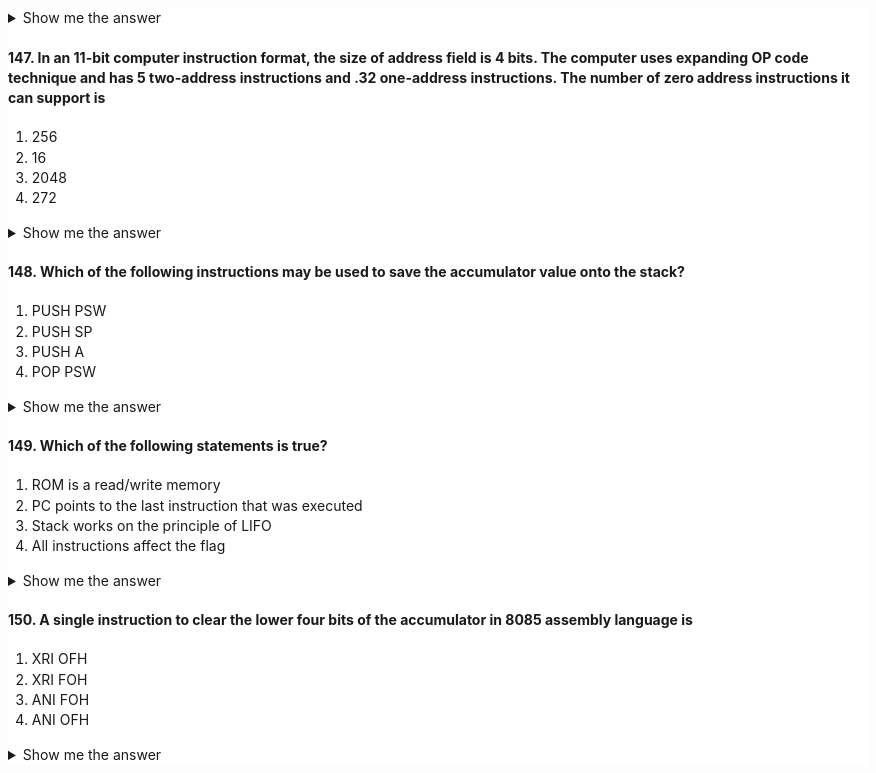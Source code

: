 <details><summary>Show me the answer</summary></details>

#### 147. In an 11-bit computer instruction format, the size of address field is 4 bits. The computer uses expanding OP code technique and has 5 two-address instructions and .32 one-address instructions. The number of zero address instructions it can support is

1. 256
2. 16
3. 2048
4. 272

<details><summary>Show me the answer</summary></details>

#### 148. Which of the following instructions may be used to save the accumulator value onto the stack?

1. PUSH PSW
2. PUSH SP
3. PUSH A
4. POP PSW

<details><summary>Show me the answer</summary></details>

#### 149. Which of the following statements is true?

1. ROM is a read/write memory
2. PC points to the last instruction that was executed
3. Stack works on the principle of LIFO
4. All instructions affect the flag

<details><summary>Show me the answer</summary></details>

#### 150. A single instruction to clear the lower four bits of the accumulator in 8085 assembly language is

1. XRI OFH
2. XRI FOH
3. ANI FOH
4. ANI OFH

<details><summary>Show me the answer</summary></details>
